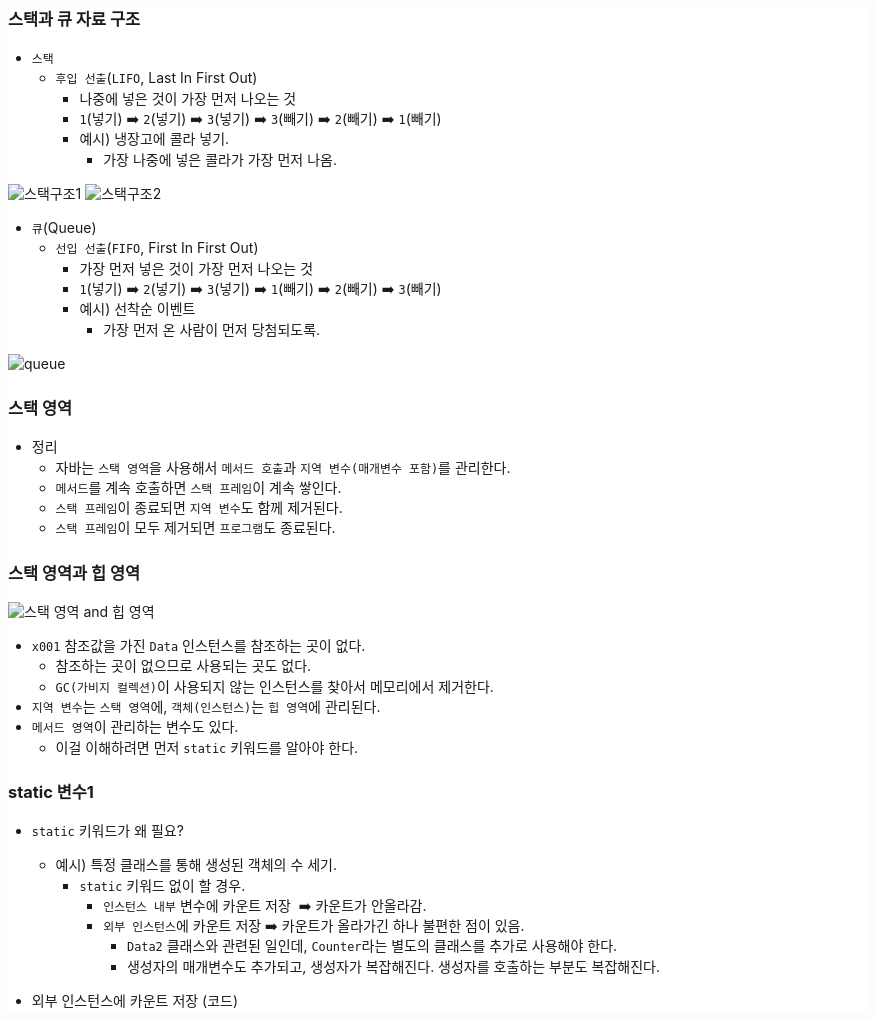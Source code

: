 ### 스택과 큐 자료 구조

- `스택`
    - `후입 선출`(`LIFO`, Last In First Out)
        - 나중에 넣은 것이 가장 먼저 나오는 것
        - `1`(넣기) ➡️ `2`(넣기) ➡️ `3`(넣기) ➡️ `3`(빼기) ➡️ `2`(빼기) ➡️ `1`(빼기)
        - 예시) 냉장고에 콜라 넣기.
            - 가장 나중에 넣은 콜라가 가장 먼저 나옴.

![스택구조1](https://github.com/user-attachments/assets/23b6b018-6044-41f7-9f87-ba0e6c840ffe)
![스택구조2](https://github.com/user-attachments/assets/2b264a4d-cf69-403e-acce-b97de2100aa9)

- `큐`(Queue)
    - `선입 선출`(`FIFO`, First In First Out)
        - 가장 먼저 넣은 것이 가장 먼저 나오는 것
        - `1`(넣기) ➡️ `2`(넣기) ➡️ `3`(넣기) ➡️ `1`(빼기) ➡️ `2`(빼기) ➡️ `3`(빼기)
        - 예시) 선착순 이벤트
            - 가장 먼저 온 사람이 먼저 당첨되도록.

![queue](https://github.com/user-attachments/assets/c50c23f1-aa78-49df-9e71-95984a23c605)

### 스택 영역

- 정리
    - 자바는 `스택 영역`을 사용해서 `메서드 호출`과 `지역 변수(매개변수 포함)`를 관리한다.
    - `메서드`를 계속 호출하면 `스택 프레임`이 계속 쌓인다.
    - `스택 프레임`이 종료되면 `지역 변수`도 함께 제거된다.
    - `스택 프레임`이 모두 제거되면 `프로그램`도 종료된다.

### 스택 영역과 힙 영역

![스택 영역 and 힙 영역](https://github.com/user-attachments/assets/5e7d1208-5d89-483f-b43c-4340a49c065d)

- `x001` 참조값을 가진 `Data` 인스턴스를 참조하는 곳이 없다.
    - 참조하는 곳이 없으므로 사용되는 곳도 없다.
    - `GC(가비지 컬렉션)`이 사용되지 않는 인스턴스를 찾아서 메모리에서 제거한다.
- `지역 변수`는 `스택 영역`에, `객체(인스턴스)`는 `힙 영역`에 관리된다.
- `메서드 영역`이 관리하는 변수도 있다.
    - 이걸 이해하려면 먼저 `static` 키워드를 알아야 한다.

### static 변수1

- `static` 키워드가 왜 필요?
    - 예시) 특정 클래스를 통해 생성된 객체의 수 세기.
        - `static` 키워드 없이 할 경우.
            - `인스턴스 내부` 변수에 카운트 저장 ️ ➡️ 카운트가 안올라감.
            - `외부 인스턴스`에 카운트 저장 ➡️ 카운트가 올라가긴 하나 불편한 점이 있음.
                - `Data2` 클래스와 관련된 일인데, `Counter`라는 별도의 클래스를 추가로 사용해야 한다.
                - 생성자의 매개변수도 추가되고, 생성자가 복잡해진다. 생성자를 호출하는 부분도 복잡해진다.

- 외부 인스턴스에 카운트 저장 (코드)
